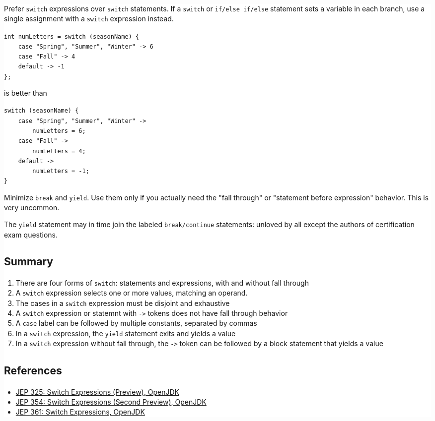 Prefer `switch` expressions over `switch` statements. If  a `switch` or `if/else if/else` statement sets a variable in each branch, use a single assignment with a `switch` expression instead. 

```
int numLetters = switch (seasonName) {
    case "Spring", "Summer", "Winter" -> 6
    case "Fall" -> 4
    default -> -1
};
```

is better than

```
switch (seasonName) {
    case "Spring", "Summer", "Winter" -> 
        numLetters = 6;
    case "Fall" -> 
        numLetters = 4;
    default -> 
        numLetters = -1;
}
```

Minimize `break` and `yield`. Use them only if you actually need the "fall through" or "statement before expression" behavior. This is very uncommon. 

The `yield` statement may in time join the labeled `break/continue` statements: unloved by all except the authors of certification exam questions.

## Summary

1. There are four forms of `switch`: statements and expressions, with and without fall through
2. A `switch` expression selects one or more values, matching an operand. 
3. The cases in a `switch` expression must be disjoint and exhaustive
4. A `switch` expression or statemnt with `->` tokens does not have fall through behavior
5. A `case` label can be followed by multiple constants, separated by commas
6. In a `switch` expression, the `yield` statement exits and yields a value
7. In a `switch` expression without fall through, the `->` token can be followed by a block statement that yields a value

## References
* [JEP 325: Switch Expressions (Preview), OpenJDK](https://openjdk.java.net/jeps/325)
* [JEP 354: Switch Expressions (Second Preview), OpenJDK](https://openjdk.java.net/jeps/354)
* [JEP 361: Switch Expressions, OpenJDK](https://openjdk.java.net/jeps/361)
